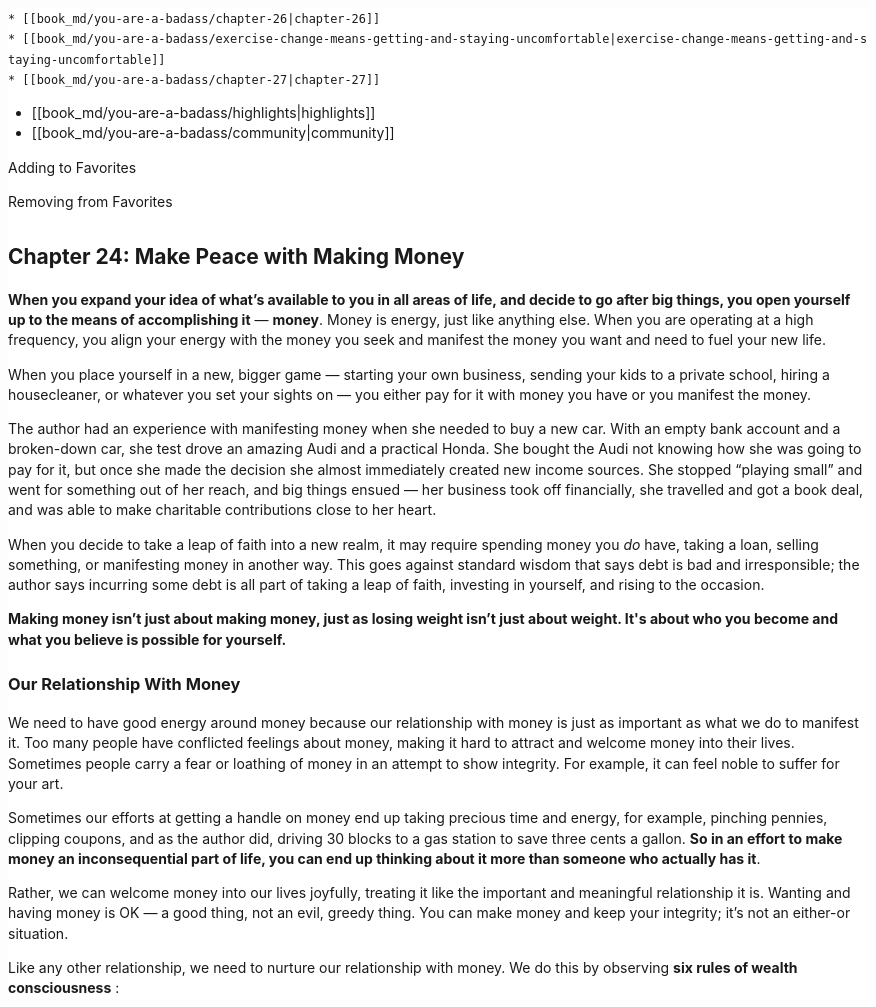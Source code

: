     * [[book_md/you-are-a-badass/chapter-26|chapter-26]]
    * [[book_md/you-are-a-badass/exercise-change-means-getting-and-staying-uncomfortable|exercise-change-means-getting-and-staying-uncomfortable]]
    * [[book_md/you-are-a-badass/chapter-27|chapter-27]]
  * [[book_md/you-are-a-badass/highlights|highlights]]
  * [[book_md/you-are-a-badass/community|community]]



Adding to Favorites 

Removing from Favorites 

## Chapter 24: Make Peace with Making Money

**When you expand your idea of what’s available to you in all areas of life, and decide to go after big things, you open yourself up to the means of accomplishing it** — **money**. Money is energy, just like anything else. When you are operating at a high frequency, you align your energy with the money you seek and manifest the money you want and need to fuel your new life.

When you place yourself in a new, bigger game — starting your own business, sending your kids to a private school, hiring a housecleaner, or whatever you set your sights on — you either pay for it with money you have or you manifest the money.

The author had an experience with manifesting money when she needed to buy a new car. With an empty bank account and a broken-down car, she test drove an amazing Audi and a practical Honda. She bought the Audi not knowing how she was going to pay for it, but once she made the decision she almost immediately created new income sources. She stopped “playing small” and went for something out of her reach, and big things ensued — her business took off financially, she travelled and got a book deal, and was able to make charitable contributions close to her heart.

When you decide to take a leap of faith into a new realm, it may require spending money you _do_ have, taking a loan, selling something, or manifesting money in another way. This goes against standard wisdom that says debt is bad and irresponsible; the author says incurring some debt is all part of taking a leap of faith, investing in yourself, and rising to the occasion.

**Making money isn’t just about making money, just as losing weight isn’t just about weight. It's about who you become and what you believe is possible for yourself.**

### Our Relationship With Money

We need to have good energy around money because our relationship with money is just as important as what we do to manifest it. Too many people have conflicted feelings about money, making it hard to attract and welcome money into their lives. Sometimes people carry a fear or loathing of money in an attempt to show integrity. For example, it can feel noble to suffer for your art.

Sometimes our efforts at getting a handle on money end up taking precious time and energy, for example, pinching pennies, clipping coupons, and as the author did, driving 30 blocks to a gas station to save three cents a gallon. **So in an effort to make money an inconsequential part of life, you can end up thinking about it more than someone who actually has it**.

Rather, we can welcome money into our lives joyfully, treating it like the important and meaningful relationship it is. Wanting and having money is OK — a good thing, not an evil, greedy thing. You can make money and keep your integrity; it’s not an either-or situation.

Like any other relationship, we need to nurture our relationship with money. We do this by observing **six rules of wealth consciousness** :

